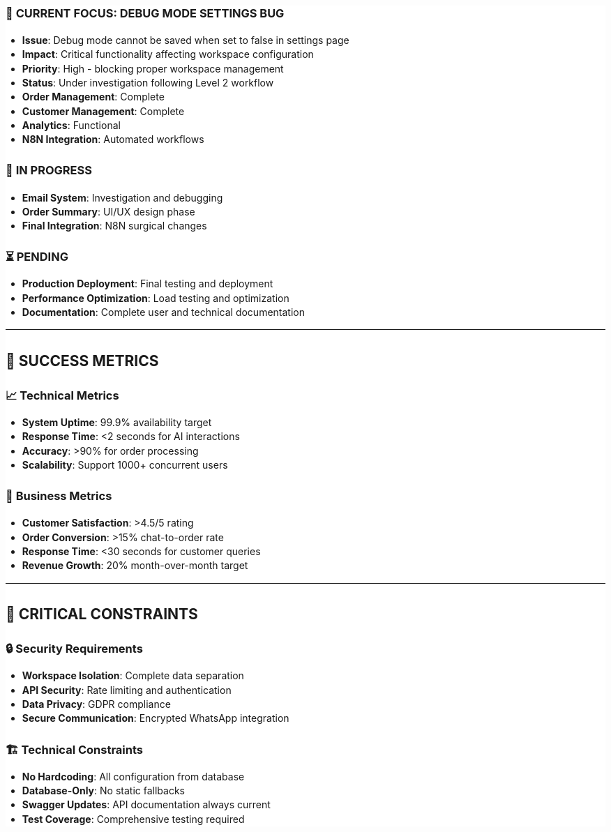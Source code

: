 ### 🔧 **CURRENT FOCUS: DEBUG MODE SETTINGS BUG**
- **Issue**: Debug mode cannot be saved when set to false in settings page
- **Impact**: Critical functionality affecting workspace configuration
- **Priority**: High - blocking proper workspace management
- **Status**: Under investigation following Level 2 workflow
- **Order Management**: Complete
- **Customer Management**: Complete
- **Analytics**: Functional
- **N8N Integration**: Automated workflows

### 🔄 **IN PROGRESS**
- **Email System**: Investigation and debugging
- **Order Summary**: UI/UX design phase
- **Final Integration**: N8N surgical changes

### ⏳ **PENDING**
- **Production Deployment**: Final testing and deployment
- **Performance Optimization**: Load testing and optimization
- **Documentation**: Complete user and technical documentation

---

## 🎯 **SUCCESS METRICS**

### 📈 **Technical Metrics**
- **System Uptime**: 99.9% availability target
- **Response Time**: <2 seconds for AI interactions
- **Accuracy**: >90% for order processing
- **Scalability**: Support 1000+ concurrent users

### 💼 **Business Metrics**
- **Customer Satisfaction**: >4.5/5 rating
- **Order Conversion**: >15% chat-to-order rate
- **Response Time**: <30 seconds for customer queries
- **Revenue Growth**: 20% month-over-month target

---

## 🚨 **CRITICAL CONSTRAINTS**

### 🔒 **Security Requirements**
- **Workspace Isolation**: Complete data separation
- **API Security**: Rate limiting and authentication
- **Data Privacy**: GDPR compliance
- **Secure Communication**: Encrypted WhatsApp integration

### 🏗️ **Technical Constraints**
- **No Hardcoding**: All configuration from database
- **Database-Only**: No static fallbacks
- **Swagger Updates**: API documentation always current
- **Test Coverage**: Comprehensive testing required
